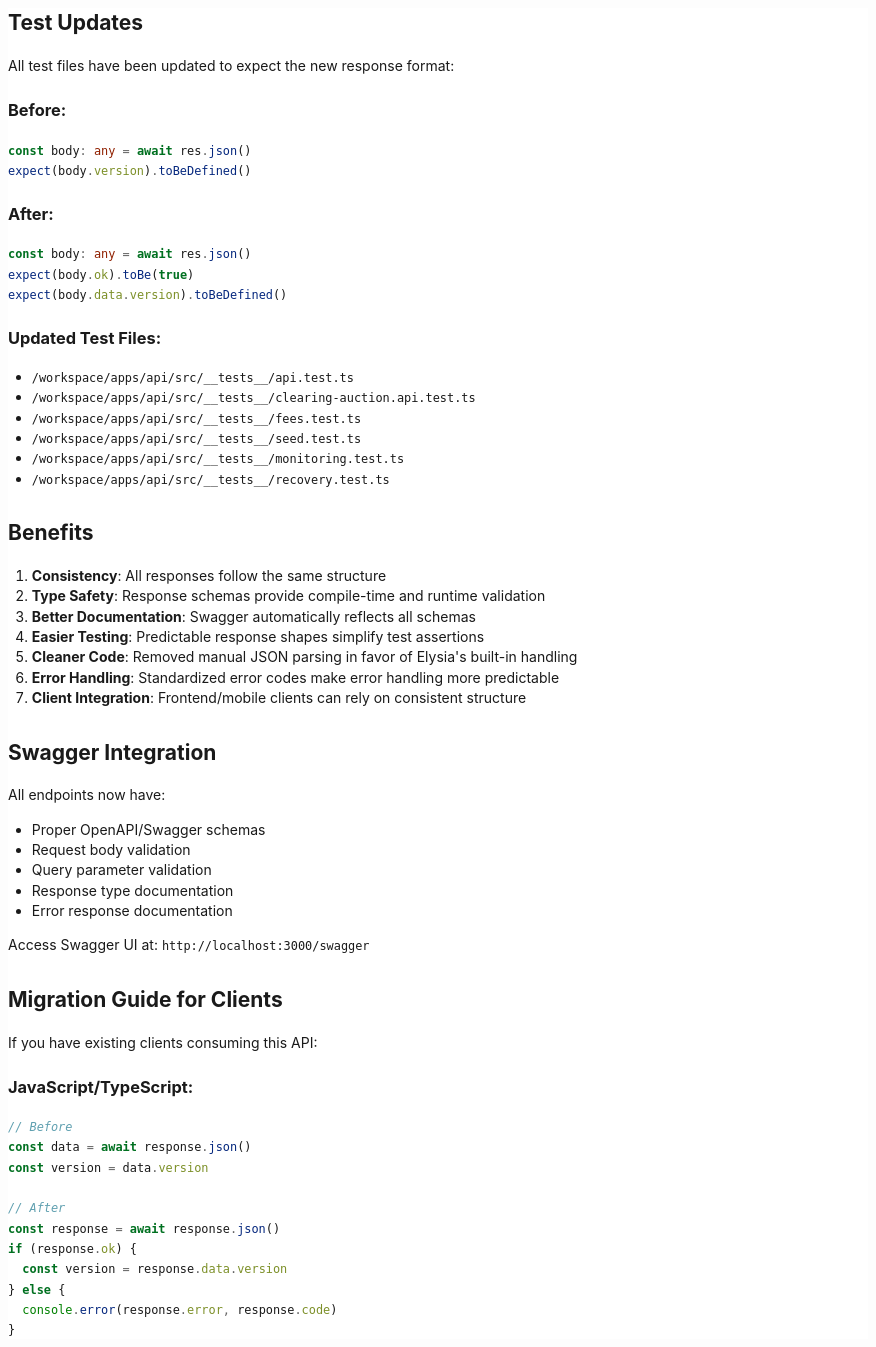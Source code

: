 ## Test Updates

All test files have been updated to expect the new response format:

### Before:
```typescript
const body: any = await res.json()
expect(body.version).toBeDefined()
```

### After:
```typescript
const body: any = await res.json()
expect(body.ok).toBe(true)
expect(body.data.version).toBeDefined()
```

### Updated Test Files:
- `/workspace/apps/api/src/__tests__/api.test.ts`
- `/workspace/apps/api/src/__tests__/clearing-auction.api.test.ts`
- `/workspace/apps/api/src/__tests__/fees.test.ts`
- `/workspace/apps/api/src/__tests__/seed.test.ts`
- `/workspace/apps/api/src/__tests__/monitoring.test.ts`
- `/workspace/apps/api/src/__tests__/recovery.test.ts`

## Benefits

1. **Consistency**: All responses follow the same structure
2. **Type Safety**: Response schemas provide compile-time and runtime validation
3. **Better Documentation**: Swagger automatically reflects all schemas
4. **Easier Testing**: Predictable response shapes simplify test assertions
5. **Cleaner Code**: Removed manual JSON parsing in favor of Elysia's built-in handling
6. **Error Handling**: Standardized error codes make error handling more predictable
7. **Client Integration**: Frontend/mobile clients can rely on consistent structure

## Swagger Integration

All endpoints now have:
- Proper OpenAPI/Swagger schemas
- Request body validation
- Query parameter validation
- Response type documentation
- Error response documentation

Access Swagger UI at: `http://localhost:3000/swagger`

## Migration Guide for Clients

If you have existing clients consuming this API:

### JavaScript/TypeScript:
```typescript
// Before
const data = await response.json()
const version = data.version

// After
const response = await response.json()
if (response.ok) {
  const version = response.data.version
} else {
  console.error(response.error, response.code)
}
```